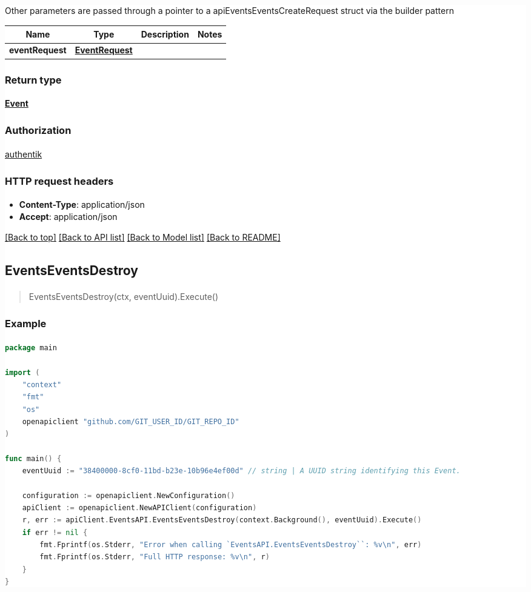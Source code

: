 Other parameters are passed through a pointer to a apiEventsEventsCreateRequest struct via the builder pattern


Name | Type | Description  | Notes
------------- | ------------- | ------------- | -------------
 **eventRequest** | [**EventRequest**](EventRequest.md) |  | 

### Return type

[**Event**](Event.md)

### Authorization

[authentik](../README.md#authentik)

### HTTP request headers

- **Content-Type**: application/json
- **Accept**: application/json

[[Back to top]](#) [[Back to API list]](../README.md#documentation-for-api-endpoints)
[[Back to Model list]](../README.md#documentation-for-models)
[[Back to README]](../README.md)


## EventsEventsDestroy

> EventsEventsDestroy(ctx, eventUuid).Execute()





### Example

```go
package main

import (
	"context"
	"fmt"
	"os"
	openapiclient "github.com/GIT_USER_ID/GIT_REPO_ID"
)

func main() {
	eventUuid := "38400000-8cf0-11bd-b23e-10b96e4ef00d" // string | A UUID string identifying this Event.

	configuration := openapiclient.NewConfiguration()
	apiClient := openapiclient.NewAPIClient(configuration)
	r, err := apiClient.EventsAPI.EventsEventsDestroy(context.Background(), eventUuid).Execute()
	if err != nil {
		fmt.Fprintf(os.Stderr, "Error when calling `EventsAPI.EventsEventsDestroy``: %v\n", err)
		fmt.Fprintf(os.Stderr, "Full HTTP response: %v\n", r)
	}
}
```

